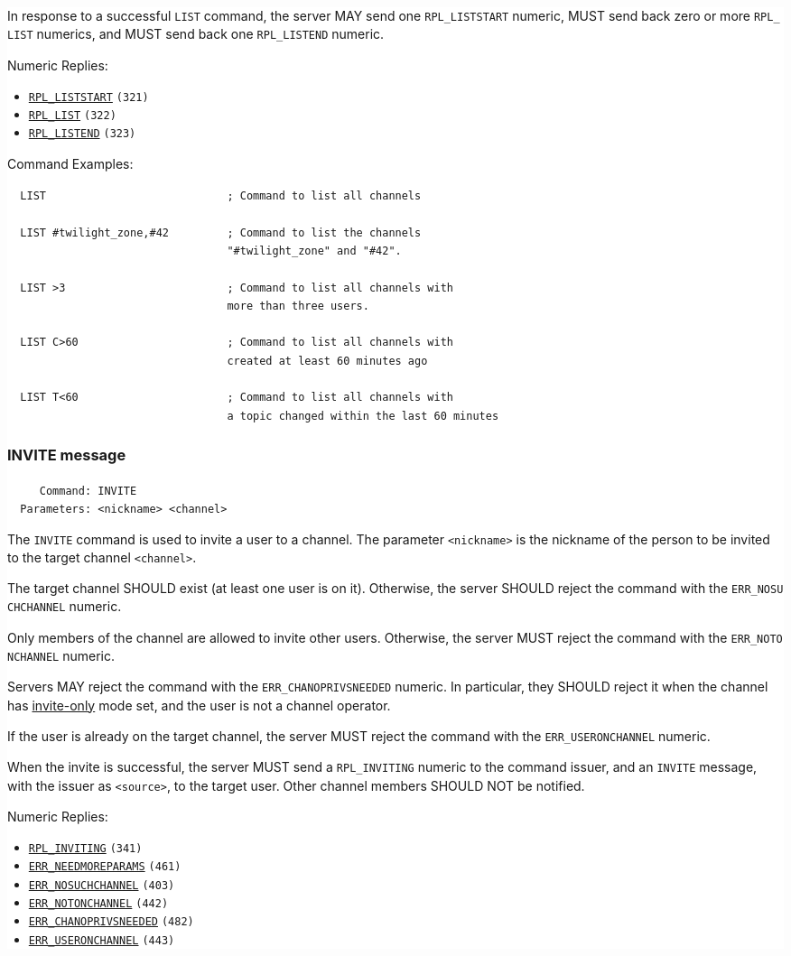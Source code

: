 In response to a successful `LIST` command, the server MAY send one `RPL_LISTSTART` numeric, MUST send back zero or more `RPL_LIST` numerics, and MUST send back one `RPL_LISTEND` numeric.

Numeric Replies:

-   [`RPL_LISTSTART`](#rplliststart-321) `(321)`
-   [`RPL_LIST`](#rpllist-322) `(322)`
-   [`RPL_LISTEND`](#rpllistend-323) `(323)`

Command Examples:

      LIST                            ; Command to list all channels

      LIST #twilight_zone,#42         ; Command to list the channels
                                      "#twilight_zone" and "#42".

      LIST >3                         ; Command to list all channels with
                                      more than three users.

      LIST C>60                       ; Command to list all channels with
                                      created at least 60 minutes ago

      LIST T<60                       ; Command to list all channels with
                                      a topic changed within the last 60 minutes

### <a href="#invite-message" class="anchor" aria-hidden="true"><span class="octicon octicon-link"></span></a>INVITE message

         Command: INVITE
      Parameters: <nickname> <channel>

The `INVITE` command is used to invite a user to a channel. The parameter `<nickname>` is the nickname of the person to be invited to the target channel `<channel>`.

The target channel SHOULD exist (at least one user is on it). Otherwise, the server SHOULD reject the command with the `ERR_NOSUCHCHANNEL` numeric.

Only members of the channel are allowed to invite other users. Otherwise, the server MUST reject the command with the `ERR_NOTONCHANNEL` numeric.

Servers MAY reject the command with the `ERR_CHANOPRIVSNEEDED` numeric. In particular, they SHOULD reject it when the channel has [invite-only](#invite-only-channel-mode) mode set, and the user is not a channel operator.

If the user is already on the target channel, the server MUST reject the command with the `ERR_USERONCHANNEL` numeric.

When the invite is successful, the server MUST send a `RPL_INVITING` numeric to the command issuer, and an `INVITE` message, with the issuer as `<source>`, to the target user. Other channel members SHOULD NOT be notified.

Numeric Replies:

-   [`RPL_INVITING`](#rplinviting-341) `(341)`
-   [`ERR_NEEDMOREPARAMS`](#errneedmoreparams-461) `(461)`
-   [`ERR_NOSUCHCHANNEL`](#errnosuchchannel-403) `(403)`
-   [`ERR_NOTONCHANNEL`](#errnotonchannel-442) `(442)`
-   [`ERR_CHANOPRIVSNEEDED`](#errchanoprivsneeded-482) `(482)`
-   [`ERR_USERONCHANNEL`](#erruseronchannel-443) `(443)`
